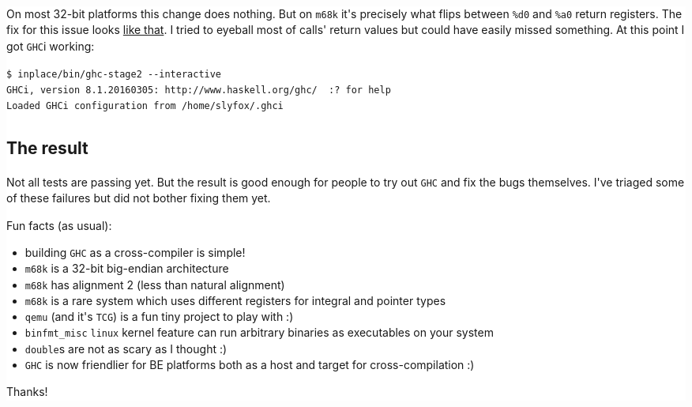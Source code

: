 On most 32-bit platforms this change does nothing. But on `m68k` it's
precisely what flips between `%d0` and `%a0` return registers.
The fix for this issue looks [like
that](https://git.haskell.org/ghc.git/commitdiff/e46742f5c51938bc7c992ac37fecc6df8cab7647).
I tried to eyeball most of calls' return values but could have easily
missed something.
At this point I got `GHC`i working:

```
$ inplace/bin/ghc-stage2 --interactive
GHCi, version 8.1.20160305: http://www.haskell.org/ghc/  :? for help
Loaded GHCi configuration from /home/slyfox/.ghci
```

## The result

Not all tests are passing yet. But the result is good enough for people
to try out `GHC` and fix the bugs themselves. I've triaged some of
these failures but did not bother fixing them yet.

Fun facts (as usual):

- building `GHC` as a cross-compiler is simple!
- `m68k` is a 32-bit big-endian architecture
- `m68k` has alignment 2 (less than natural alignment)
- `m68k` is a rare system which uses different registers for integral
  and pointer types
- `qemu` (and it's `TCG`) is a fun tiny project to play with :)
- `binfmt_misc` `linux` kernel feature can run arbitrary binaries as
  executables on your system
- `double`s are not as scary as I thought :)
- `GHC` is now friendlier for BE platforms both as a host and
  target for cross-compilation :)

Thanks!
